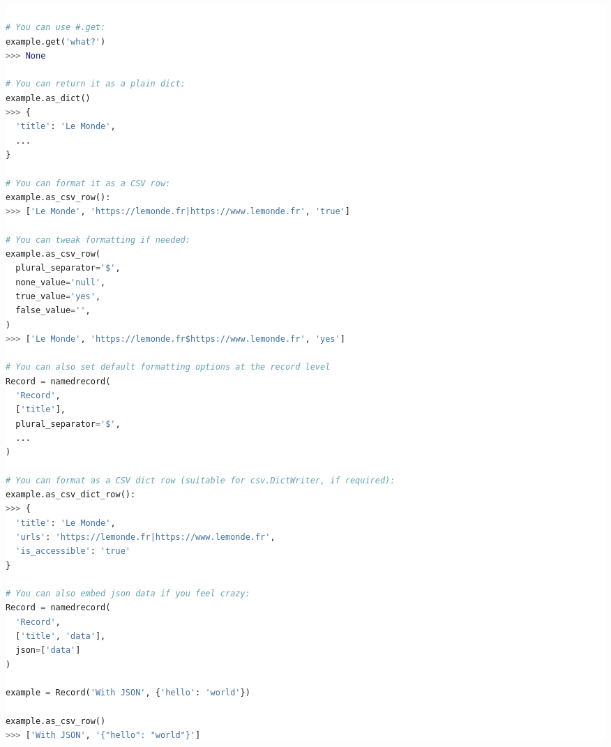 ```python

# You can use #.get:
example.get('what?')
>>> None

# You can return it as a plain dict:
example.as_dict()
>>> {
  'title': 'Le Monde',
  ...
}

# You can format it as a CSV row:
example.as_csv_row():
>>> ['Le Monde', 'https://lemonde.fr|https://www.lemonde.fr', 'true']

# You can tweak formatting if needed:
example.as_csv_row(
  plural_separator='$',
  none_value='null',
  true_value='yes',
  false_value='',
)
>>> ['Le Monde', 'https://lemonde.fr$https://www.lemonde.fr', 'yes']

# You can also set default formatting options at the record level
Record = namedrecord(
  'Record',
  ['title'],
  plural_separator='$',
  ...
)

# You can format as a CSV dict row (suitable for csv.DictWriter, if required):
example.as_csv_dict_row():
>>> {
  'title': 'Le Monde',
  'urls': 'https://lemonde.fr|https://www.lemonde.fr',
  'is_accessible': 'true'
}

# You can also embed json data if you feel crazy:
Record = namedrecord(
  'Record',
  ['title', 'data'],
  json=['data']
)

example = Record('With JSON', {'hello': 'world'})

example.as_csv_row()
>>> ['With JSON', '{"hello": "world"}']
```
